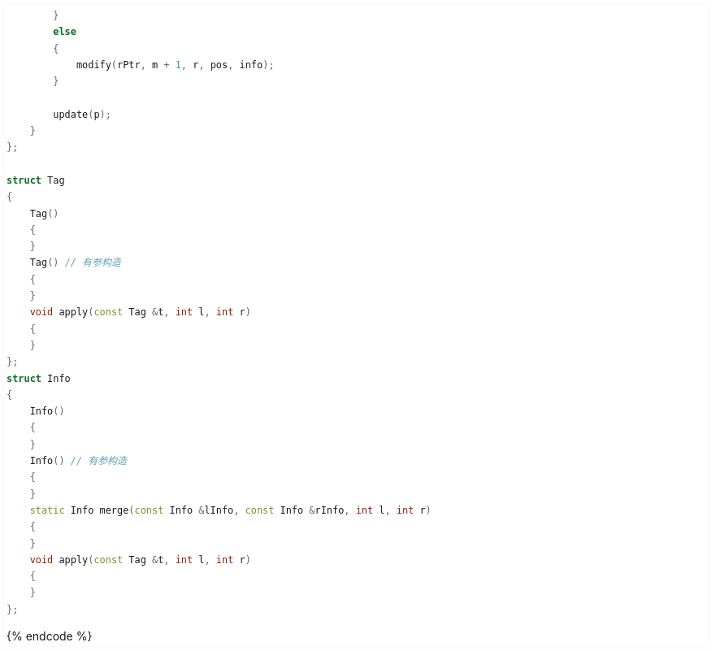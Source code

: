 ```cpp
        }
        else
        {
            modify(rPtr, m + 1, r, pos, info);
        }

        update(p);
    }
};

struct Tag
{
    Tag()
    {
    }
    Tag() // 有参构造
    {
    }
    void apply(const Tag &t, int l, int r)
    {
    }
};
struct Info
{
    Info()
    {
    }
    Info() // 有参构造
    {
    }
    static Info merge(const Info &lInfo, const Info &rInfo, int l, int r)
    {
    }
    void apply(const Tag &t, int l, int r)
    {
    }
};
```
{% endcode %}

